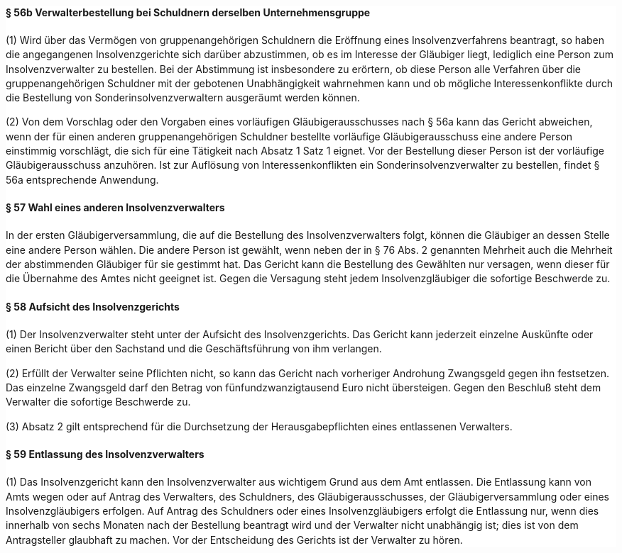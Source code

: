 
#### § 56b Verwalterbestellung bei Schuldnern derselben Unternehmensgruppe

(1) Wird über das Vermögen von gruppenangehörigen Schuldnern die
Eröffnung eines Insolvenzverfahrens beantragt, so haben die
angegangenen Insolvenzgerichte sich darüber abzustimmen, ob es im
Interesse der Gläubiger liegt, lediglich eine Person zum
Insolvenzverwalter zu bestellen. Bei der Abstimmung ist insbesondere
zu erörtern, ob diese Person alle Verfahren über die
gruppenangehörigen Schuldner mit der gebotenen Unabhängigkeit
wahrnehmen kann und ob mögliche Interessenkonflikte durch die
Bestellung von Sonderinsolvenzverwaltern ausgeräumt werden können.

(2) Von dem Vorschlag oder den Vorgaben eines vorläufigen
Gläubigerausschusses nach § 56a kann das Gericht abweichen, wenn der
für einen anderen gruppenangehörigen Schuldner bestellte vorläufige
Gläubigerausschuss eine andere Person einstimmig vorschlägt, die sich
für eine Tätigkeit nach Absatz 1 Satz 1 eignet. Vor der Bestellung
dieser Person ist der vorläufige Gläubigerausschuss anzuhören. Ist zur
Auflösung von Interessenkonflikten ein Sonderinsolvenzverwalter zu
bestellen, findet § 56a entsprechende Anwendung.


#### § 57 Wahl eines anderen Insolvenzverwalters

In der ersten Gläubigerversammlung, die auf die Bestellung des
Insolvenzverwalters folgt, können die Gläubiger an dessen Stelle eine
andere Person wählen. Die andere Person ist gewählt, wenn neben der in
§ 76 Abs. 2 genannten Mehrheit auch die Mehrheit der abstimmenden
Gläubiger für sie gestimmt hat. Das Gericht kann die Bestellung des
Gewählten nur versagen, wenn dieser für die Übernahme des Amtes nicht
geeignet ist. Gegen die Versagung steht jedem Insolvenzgläubiger die
sofortige Beschwerde zu.


#### § 58 Aufsicht des Insolvenzgerichts

(1) Der Insolvenzverwalter steht unter der Aufsicht des
Insolvenzgerichts. Das Gericht kann jederzeit einzelne Auskünfte oder
einen Bericht über den Sachstand und die Geschäftsführung von ihm
verlangen.

(2) Erfüllt der Verwalter seine Pflichten nicht, so kann das Gericht
nach vorheriger Androhung Zwangsgeld gegen ihn festsetzen. Das
einzelne Zwangsgeld darf den Betrag von fünfundzwanzigtausend Euro
nicht übersteigen. Gegen den Beschluß steht dem Verwalter die
sofortige Beschwerde zu.

(3) Absatz 2 gilt entsprechend für die Durchsetzung der
Herausgabepflichten eines entlassenen Verwalters.


#### § 59 Entlassung des Insolvenzverwalters

(1) Das Insolvenzgericht kann den Insolvenzverwalter aus wichtigem
Grund aus dem Amt entlassen. Die Entlassung kann von Amts wegen oder
auf Antrag des Verwalters, des Schuldners, des Gläubigerausschusses,
der Gläubigerversammlung oder eines Insolvenzgläubigers erfolgen. Auf
Antrag des Schuldners oder eines Insolvenzgläubigers erfolgt die
Entlassung nur, wenn dies innerhalb von sechs Monaten nach der
Bestellung beantragt wird und der Verwalter nicht unabhängig ist; dies
ist von dem Antragsteller glaubhaft zu machen. Vor der Entscheidung
des Gerichts ist der Verwalter zu hören.

